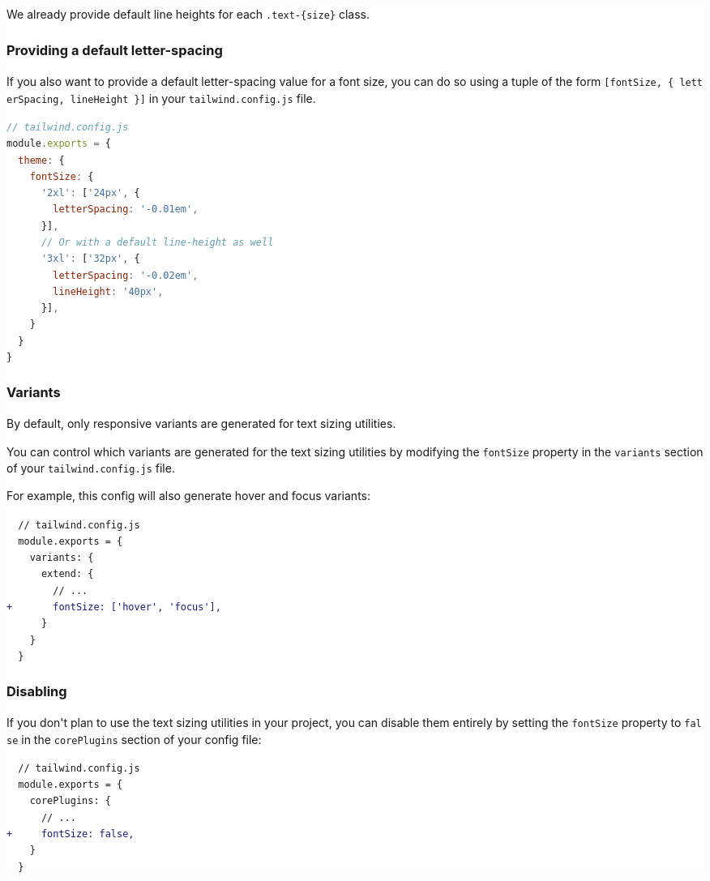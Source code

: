 We already provide default line heights for each `.text-{size}` class.

### Providing a default letter-spacing

If you also want to provide a default letter-spacing value for a font size, you can do so using a tuple of the form `[fontSize, { letterSpacing, lineHeight }]` in your `tailwind.config.js` file.

```js
// tailwind.config.js
module.exports = {
  theme: {
    fontSize: {
      '2xl': ['24px', {
        letterSpacing: '-0.01em',
      }],
      // Or with a default line-height as well
      '3xl': ['32px', {
        letterSpacing: '-0.02em',
        lineHeight: '40px',
      }],
    }
  }
}
```

### Variants

By default, only responsive variants are generated for text sizing utilities.

You can control which variants are generated for the text sizing utilities by modifying the `fontSize` property in the `variants` section of your `tailwind.config.js` file.

For example, this config will also generate hover and focus variants:

```diff
  // tailwind.config.js
  module.exports = {
    variants: {
      extend: {
        // ...
+       fontSize: ['hover', 'focus'],
      }
    }
  }
```

### Disabling

If you don't plan to use the text sizing utilities in your project, you can disable them entirely by setting the `fontSize` property to `false` in the `corePlugins` section of your config file:

```diff
  // tailwind.config.js
  module.exports = {
    corePlugins: {
      // ...
+     fontSize: false,
    }
  }
```
